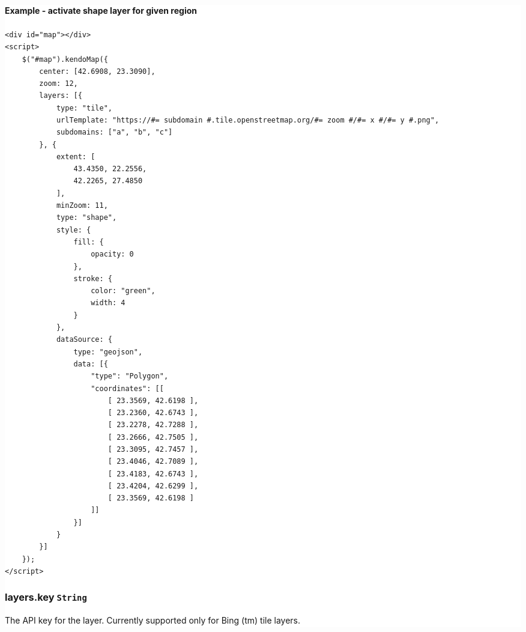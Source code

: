 #### Example - activate shape layer for given region
    <div id="map"></div>
    <script>
        $("#map").kendoMap({
            center: [42.6908, 23.3090],
            zoom: 12,
            layers: [{
                type: "tile",
                urlTemplate: "https://#= subdomain #.tile.openstreetmap.org/#= zoom #/#= x #/#= y #.png",
                subdomains: ["a", "b", "c"]
            }, {
                extent: [
                    43.4350, 22.2556,
                    42.2265, 27.4850
                ],
                minZoom: 11,
                type: "shape",
                style: {
                    fill: {
                        opacity: 0
                    },
                    stroke: {
                        color: "green",
                        width: 4
                    }
                },
                dataSource: {
                    type: "geojson",
                    data: [{
                        "type": "Polygon",
                        "coordinates": [[
                            [ 23.3569, 42.6198 ],
                            [ 23.2360, 42.6743 ],
                            [ 23.2278, 42.7288 ],
                            [ 23.2666, 42.7505 ],
                            [ 23.3095, 42.7457 ],
                            [ 23.4046, 42.7089 ],
                            [ 23.4183, 42.6743 ],
                            [ 23.4204, 42.6299 ],
                            [ 23.3569, 42.6198 ]
                        ]]
                    }]
                }
            }]
        });
    </script>

### layers.key `String`

The API key for the layer. Currently supported only for Bing (tm) tile layers.
